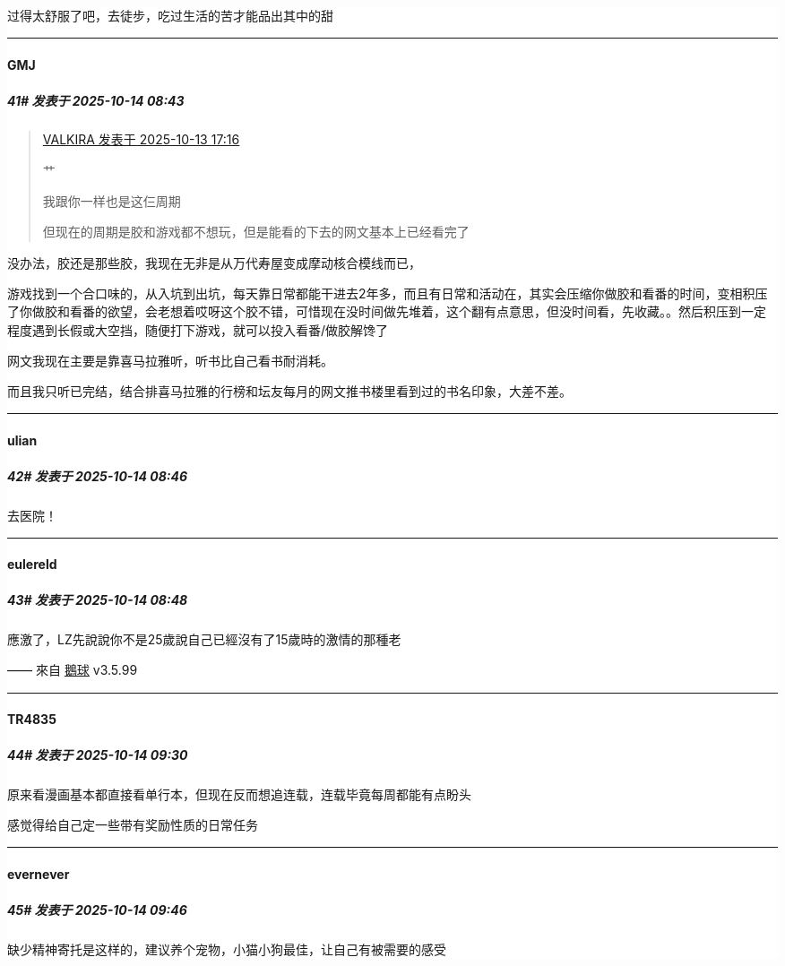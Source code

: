 过得太舒服了吧，去徒步，吃过生活的苦才能品出其中的甜


*****

####  GMJ  
##### 41#       发表于 2025-10-14 08:43

<blockquote><a href="httphttps://stage1st.com/2b/forum.php?mod=redirect&amp;goto=findpost&amp;pid=68565170&amp;ptid=2264344" target="_blank">VALKIRA 发表于 2025-10-13 17:16</a>

艹

我跟你一样也是这仨周期

但现在的周期是胶和游戏都不想玩，但是能看的下去的网文基本上已经看完了</blockquote>
没办法，胶还是那些胶，我现在无非是从万代寿屋变成摩动核合模线而已，

游戏找到一个合口味的，从入坑到出坑，每天靠日常都能干进去2年多，而且有日常和活动在，其实会压缩你做胶和看番的时间，变相积压了你做胶和看番的欲望，会老想着哎呀这个胶不错，可惜现在没时间做先堆着，这个翻有点意思，但没时间看，先收藏。。然后积压到一定程度遇到长假或大空挡，随便打下游戏，就可以投入看番/做胶解馋了

网文我现在主要是靠喜马拉雅听，听书比自己看书耐消耗。

而且我只听已完结，结合排喜马拉雅的行榜和坛友每月的网文推书楼里看到过的书名印象，大差不差。

*****

####  ulian  
##### 42#       发表于 2025-10-14 08:46

去医院！


*****

####  eulereld  
##### 43#       发表于 2025-10-14 08:48

應激了，LZ先說說你不是25歲說自己已經沒有了15歲時的激情的那種老

—— 來自 [鵝球](https://www.pgyer.com/GcUxKd4w) v3.5.99


*****

####  TR4835  
##### 44#       发表于 2025-10-14 09:30

原来看漫画基本都直接看单行本，但现在反而想追连载，连载毕竟每周都能有点盼头

感觉得给自己定一些带有奖励性质的日常任务


*****

####  evernever  
##### 45#       发表于 2025-10-14 09:46

缺少精神寄托是这样的，建议养个宠物，小猫小狗最佳，让自己有被需要的感受

